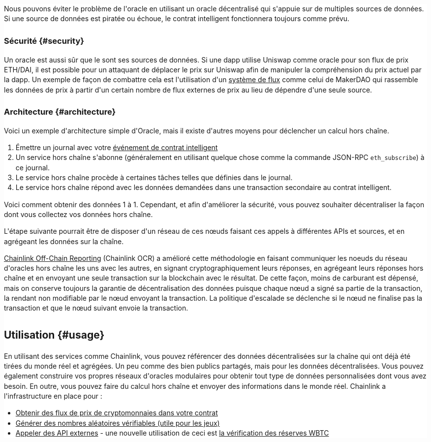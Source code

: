 Nous pouvons éviter le problème de l'oracle en utilisant un oracle décentralisé qui s'appuie sur de multiples sources de données. Si une source de données est piratée ou échoue, le contrat intelligent fonctionnera toujours comme prévu.

### Sécurité {#security}

Un oracle est aussi sûr que le sont ses sources de données. Si une dapp utilise Uniswap comme oracle pour son flux de prix ETH/DAI, il est possible pour un attaquant de déplacer le prix sur Uniswap afin de manipuler la compréhension du prix actuel par la dapp. Un exemple de façon de combattre cela est l'utilisation d'un [système de flux](https://developer.makerdao.com/feeds/) comme celui de MakerDAO qui rassemble les données de prix à partir d'un certain nombre de flux externes de prix au lieu de dépendre d'une seule source.

### Architecture {#architecture}

Voici un exemple d'architecture simple d'Oracle, mais il existe d'autres moyens pour déclencher un calcul hors chaîne.

1. Émettre un journal avec votre [événement de contrat intelligent](/developers/docs/smart-contracts/anatomy/#events-and-logs)
2. Un service hors chaîne s'abonne (généralement en utilisant quelque chose comme la commande JSON-RPC `eth_subscribe`) à ce journal.
3. Le service hors chaîne procède à certaines tâches telles que définies dans le journal.
4. Le service hors chaîne répond avec les données demandées dans une transaction secondaire au contrat intelligent.

Voici comment obtenir des données 1 à 1. Cependant, et afin d'améliorer la sécurité, vous pouvez souhaiter décentraliser la façon dont vous collectez vos données hors chaîne.

L'étape suivante pourrait être de disposer d'un réseau de ces nœuds faisant ces appels à différentes APIs et sources, et en agrégeant les données sur la chaîne.

[Chainlink Off-Chain Reporting](https://blog.chain.link/off-chain-reporting-live-on-mainnet/) (Chainlink OCR) a amélioré cette méthodologie en faisant communiquer les noeuds du réseau d'oracles hors chaîne les uns avec les autres, en signant cryptographiquement leurs réponses, en agrégeant leurs réponses hors chaîne et en envoyant une seule transaction sur la blockchain avec le résultat. De cette façon, moins de carburant est dépensé, mais on conserve toujours la garantie de décentralisation des données puisque chaque nœud a signé sa partie de la transaction, la rendant non modifiable par le nœud envoyant la transaction. La politique d'escalade se déclenche si le nœud ne finalise pas la transaction et que le nœud suivant envoie la transaction.

## Utilisation {#usage}

En utilisant des services comme Chainlink, vous pouvez référencer des données décentralisées sur la chaîne qui ont déjà été tirées du monde réel et agrégées. Un peu comme des bien publics partagés, mais pour les données décentralisées. Vous pouvez également construire vos propres réseaux d'oracles modulaires pour obtenir tout type de données personnalisées dont vous avez besoin. En outre, vous pouvez faire du calcul hors chaîne et envoyer des informations dans le monde réel. Chainlink a l'infrastructure en place pour :

- [Obtenir des flux de prix de cryptomonnaies dans votre contrat](https://chain.link/solutions/defi)
- [Générer des nombres aléatoires vérifiables (utile pour les jeux)](https://chain.link/solutions/chainlink-vrf)
- [Appeler des API externes](https://docs.chain.link/docs/request-and-receive-data) - une nouvelle utilisation de ceci est [la vérification des réserves WBTC](https://cointelegraph.com/news/1b-in-wrapped-bitcoin-now-being-audited-using-chainlink-s-proof-of-reserve)
